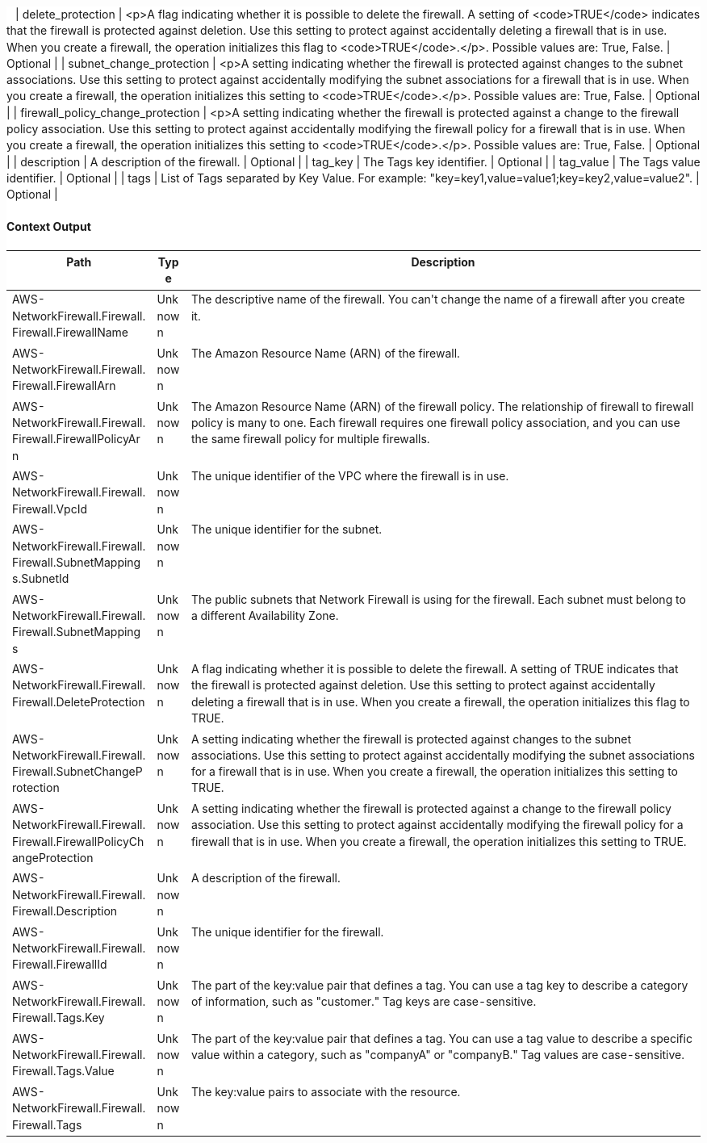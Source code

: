 ``` ```
| delete_protection | &lt;p&gt;A flag indicating whether it is possible to delete the firewall. A setting of &lt;code&gt;TRUE&lt;/code&gt; indicates that the firewall is protected against deletion. Use this setting to protect against accidentally deleting a firewall that is in use. When you create a firewall, the operation initializes this flag to &lt;code&gt;TRUE&lt;/code&gt;.&lt;/p&gt;. Possible values are: True, False. | Optional | 
| subnet_change_protection | &lt;p&gt;A setting indicating whether the firewall is protected against changes to the subnet associations. Use this setting to protect against accidentally modifying the subnet associations for a firewall that is in use. When you create a firewall, the operation initializes this setting to &lt;code&gt;TRUE&lt;/code&gt;.&lt;/p&gt;. Possible values are: True, False. | Optional | 
| firewall_policy_change_protection | &lt;p&gt;A setting indicating whether the firewall is protected against a change to the firewall policy association. Use this setting to protect against accidentally modifying the firewall policy for a firewall that is in use. When you create a firewall, the operation initializes this setting to &lt;code&gt;TRUE&lt;/code&gt;.&lt;/p&gt;. Possible values are: True, False. | Optional | 
| description | A description of the firewall. | Optional | 
| tag_key | The Tags key identifier. | Optional | 
| tag_value | The Tags value identifier. | Optional | 
| tags | List of Tags separated by Key Value. For example: "key=key1,value=value1;key=key2,value=value2". | Optional | 


#### Context Output

| **Path** | **Type** | **Description** |
| --- | --- | --- |
| AWS-NetworkFirewall.Firewall.Firewall.FirewallName | Unknown | The descriptive name of the firewall. You can't change the name of a firewall after you create it. | 
| AWS-NetworkFirewall.Firewall.Firewall.FirewallArn | Unknown | The Amazon Resource Name \(ARN\) of the firewall. | 
| AWS-NetworkFirewall.Firewall.Firewall.FirewallPolicyArn | Unknown | The Amazon Resource Name \(ARN\) of the firewall policy. The relationship of firewall to firewall policy is many to one. Each firewall requires one firewall policy association, and you can use the same firewall policy for multiple firewalls.  | 
| AWS-NetworkFirewall.Firewall.Firewall.VpcId | Unknown | The unique identifier of the VPC where the firewall is in use.  | 
| AWS-NetworkFirewall.Firewall.Firewall.SubnetMappings.SubnetId | Unknown | The unique identifier for the subnet.  | 
| AWS-NetworkFirewall.Firewall.Firewall.SubnetMappings | Unknown | The public subnets that Network Firewall is using for the firewall. Each subnet must belong to a different Availability Zone.  | 
| AWS-NetworkFirewall.Firewall.Firewall.DeleteProtection | Unknown | A flag indicating whether it is possible to delete the firewall. A setting of TRUE indicates that the firewall is protected against deletion. Use this setting to protect against accidentally deleting a firewall that is in use. When you create a firewall, the operation initializes this flag to TRUE. | 
| AWS-NetworkFirewall.Firewall.Firewall.SubnetChangeProtection | Unknown | A setting indicating whether the firewall is protected against changes to the subnet associations. Use this setting to protect against accidentally modifying the subnet associations for a firewall that is in use. When you create a firewall, the operation initializes this setting to TRUE. | 
| AWS-NetworkFirewall.Firewall.Firewall.FirewallPolicyChangeProtection | Unknown | A setting indicating whether the firewall is protected against a change to the firewall policy association. Use this setting to protect against accidentally modifying the firewall policy for a firewall that is in use. When you create a firewall, the operation initializes this setting to TRUE. | 
| AWS-NetworkFirewall.Firewall.Firewall.Description | Unknown | A description of the firewall. | 
| AWS-NetworkFirewall.Firewall.Firewall.FirewallId | Unknown | The unique identifier for the firewall.  | 
| AWS-NetworkFirewall.Firewall.Firewall.Tags.Key | Unknown | The part of the key:value pair that defines a tag. You can use a tag key to describe a category of information, such as "customer." Tag keys are case-sensitive. | 
| AWS-NetworkFirewall.Firewall.Firewall.Tags.Value | Unknown | The part of the key:value pair that defines a tag. You can use a tag value to describe a specific value within a category, such as "companyA" or "companyB." Tag values are case-sensitive. | 
| AWS-NetworkFirewall.Firewall.Firewall.Tags | Unknown | The key:value pairs to associate with the resource. | 
```